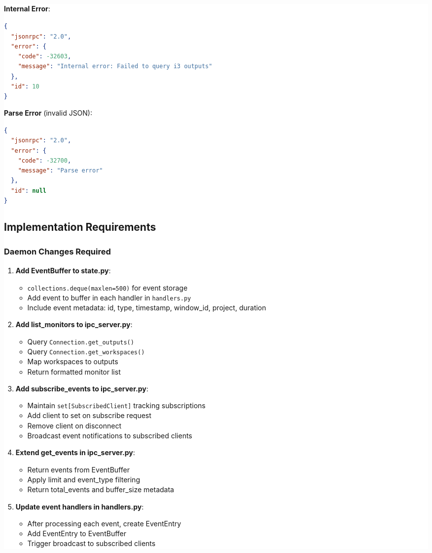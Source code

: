 **Internal Error**:
```json
{
  "jsonrpc": "2.0",
  "error": {
    "code": -32603,
    "message": "Internal error: Failed to query i3 outputs"
  },
  "id": 10
}
```

**Parse Error** (invalid JSON):
```json
{
  "jsonrpc": "2.0",
  "error": {
    "code": -32700,
    "message": "Parse error"
  },
  "id": null
}
```

## Implementation Requirements

### Daemon Changes Required

1. **Add EventBuffer to state.py**:
   - `collections.deque(maxlen=500)` for event storage
   - Add event to buffer in each handler in `handlers.py`
   - Include event metadata: id, type, timestamp, window_id, project, duration

2. **Add list_monitors to ipc_server.py**:
   - Query `Connection.get_outputs()`
   - Query `Connection.get_workspaces()`
   - Map workspaces to outputs
   - Return formatted monitor list

3. **Add subscribe_events to ipc_server.py**:
   - Maintain `set[SubscribedClient]` tracking subscriptions
   - Add client to set on subscribe request
   - Remove client on disconnect
   - Broadcast event notifications to subscribed clients

4. **Extend get_events in ipc_server.py**:
   - Return events from EventBuffer
   - Apply limit and event_type filtering
   - Return total_events and buffer_size metadata

5. **Update event handlers in handlers.py**:
   - After processing each event, create EventEntry
   - Add EventEntry to EventBuffer
   - Trigger broadcast to subscribed clients
